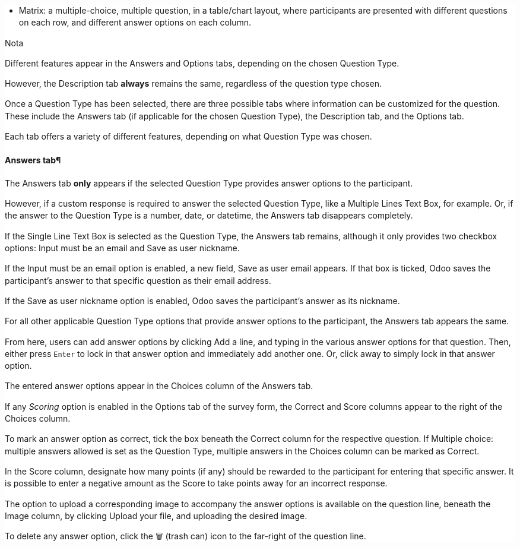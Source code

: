   * Matrix: a multiple-choice, multiple question, in a table/chart layout, where participants are presented with different questions on each row, and different answer options on each column.




Nota

Different features appear in the Answers and Options tabs, depending on the chosen Question Type.

However, the Description tab **always** remains the same, regardless of the question type chosen.

Once a Question Type has been selected, there are three possible tabs where information can be customized for the question. These include the Answers tab (if applicable for the chosen Question Type), the Description tab, and the Options tab.

Each tab offers a variety of different features, depending on what Question Type was chosen.

#### Answers tab¶

The Answers tab **only** appears if the selected Question Type provides answer options to the participant.

However, if a custom response is required to answer the selected Question Type, like a Multiple Lines Text Box, for example. Or, if the answer to the Question Type is a number, date, or datetime, the Answers tab disappears completely.

If the Single Line Text Box is selected as the Question Type, the Answers tab remains, although it only provides two checkbox options: Input must be an email and Save as user nickname.

If the Input must be an email option is enabled, a new field, Save as user email appears. If that box is ticked, Odoo saves the participant’s answer to that specific question as their email address.

If the Save as user nickname option is enabled, Odoo saves the participant’s answer as its nickname.

For all other applicable Question Type options that provide answer options to the participant, the Answers tab appears the same.

From here, users can add answer options by clicking Add a line, and typing in the various answer options for that question. Then, either press `Enter` to lock in that answer option and immediately add another one. Or, click away to simply lock in that answer option.

The entered answer options appear in the Choices column of the Answers tab.

If any _Scoring_ option is enabled in the Options tab of the survey form, the Correct and Score columns appear to the right of the Choices column.

To mark an answer option as correct, tick the box beneath the Correct column for the respective question. If Multiple choice: multiple answers allowed is set as the Question Type, multiple answers in the Choices column can be marked as Correct.

In the Score column, designate how many points (if any) should be rewarded to the participant for entering that specific answer. It is possible to enter a negative amount as the Score to take points away for an incorrect response.

The option to upload a corresponding image to accompany the answer options is available on the question line, beneath the Image column, by clicking Upload your file, and uploading the desired image.

To delete any answer option, click the 🗑️ (trash can) icon to the far-right of the question line.
